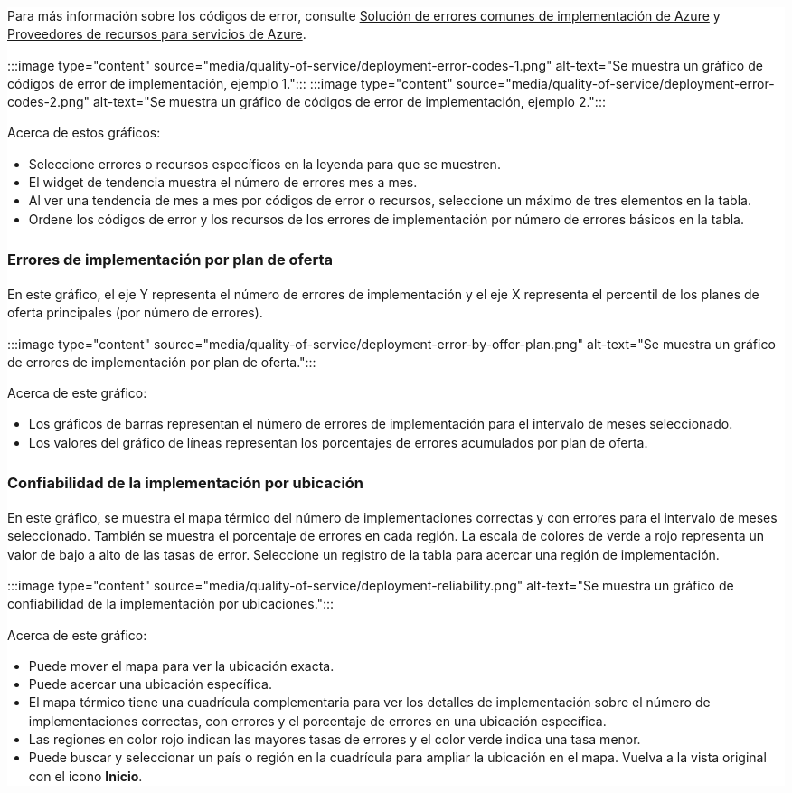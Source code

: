 Para más información sobre los códigos de error, consulte [Solución de errores comunes de implementación de Azure](../azure-resource-manager/templates/common-deployment-errors.md) y [Proveedores de recursos para servicios de Azure](../azure-resource-manager/management/azure-services-resource-providers.md).

:::image type="content" source="media/quality-of-service/deployment-error-codes-1.png" alt-text="Se muestra un gráfico de códigos de error de implementación, ejemplo 1.":::
:::image type="content" source="media/quality-of-service/deployment-error-codes-2.png" alt-text="Se muestra un gráfico de códigos de error de implementación, ejemplo 2.":::

Acerca de estos gráficos:

- Seleccione errores o recursos específicos en la leyenda para que se muestren.
- El widget de tendencia muestra el número de errores mes a mes.
- Al ver una tendencia de mes a mes por códigos de error o recursos, seleccione un máximo de tres elementos en la tabla.
- Ordene los códigos de error y los recursos de los errores de implementación por número de errores básicos en la tabla.

### <a name="deployment-errors-by-offer-plan"></a>Errores de implementación por plan de oferta

En este gráfico, el eje Y representa el número de errores de implementación y el eje X representa el percentil de los planes de oferta principales (por número de errores).

:::image type="content" source="media/quality-of-service/deployment-error-by-offer-plan.png" alt-text="Se muestra un gráfico de errores de implementación por plan de oferta.":::

Acerca de este gráfico:

- Los gráficos de barras representan el número de errores de implementación para el intervalo de meses seleccionado.
- Los valores del gráfico de líneas representan los porcentajes de errores acumulados por plan de oferta.

### <a name="deployment-reliability-by-location"></a>Confiabilidad de la implementación por ubicación

En este gráfico, se muestra el mapa térmico del número de implementaciones correctas y con errores para el intervalo de meses seleccionado. También se muestra el porcentaje de errores en cada región. La escala de colores de verde a rojo representa un valor de bajo a alto de las tasas de error. Seleccione un registro de la tabla para acercar una región de implementación.

:::image type="content" source="media/quality-of-service/deployment-reliability.png" alt-text="Se muestra un gráfico de confiabilidad de la implementación por ubicaciones.":::

Acerca de este gráfico:

- Puede mover el mapa para ver la ubicación exacta.
- Puede acercar una ubicación específica.
- El mapa térmico tiene una cuadrícula complementaria para ver los detalles de implementación sobre el número de implementaciones correctas, con errores y el porcentaje de errores en una ubicación específica.
- Las regiones en color rojo indican las mayores tasas de errores y el color verde indica una tasa menor.
- Puede buscar y seleccionar un país o región en la cuadrícula para ampliar la ubicación en el mapa. Vuelva a la vista original con el icono **Inicio**.
